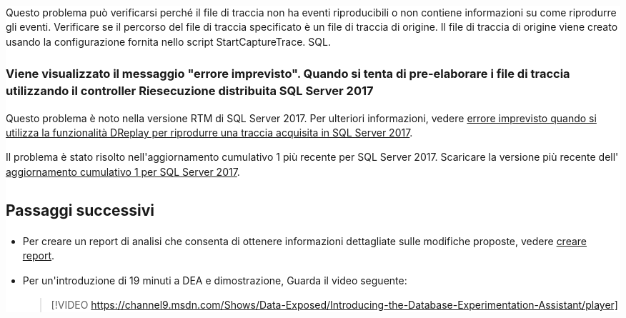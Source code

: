 Questo problema può verificarsi perché il file di traccia non ha eventi riproducibili o non contiene informazioni su come riprodurre gli eventi. Verificare se il percorso del file di traccia specificato è un file di traccia di origine. Il file di traccia di origine viene creato usando la configurazione fornita nello script StartCaptureTrace. SQL.

### <a name="i-see-unexpected-error-occurred-when-i-try-to-preprocess-my-trace-files-by-using-the-sql-server-2017-distributed-replay-controller"></a>Viene visualizzato il messaggio "errore imprevisto". Quando si tenta di pre-elaborare i file di traccia utilizzando il controller Riesecuzione distribuita SQL Server 2017

Questo problema è noto nella versione RTM di SQL Server 2017. Per ulteriori informazioni, vedere [errore imprevisto quando si utilizza la funzionalità DReplay per riprodurre una traccia acquisita in SQL Server 2017](https://support.microsoft.com/help/4045678/fix-unexpected-error-when-you-use-the-dreplay-feature-to-replay-a).  
  
Il problema è stato risolto nell'aggiornamento cumulativo 1 più recente per SQL Server 2017. Scaricare la versione più recente dell' [aggiornamento cumulativo 1 per SQL Server 2017](https://support.microsoft.com/help/4038634/cumulative-update-1-for-sql-server-2017).

## <a name="next-steps"></a>Passaggi successivi

- Per creare un report di analisi che consenta di ottenere informazioni dettagliate sulle modifiche proposte, vedere [creare report](database-experimentation-assistant-create-report.md).

- Per un'introduzione di 19 minuti a DEA e dimostrazione, Guarda il video seguente:

  > [!VIDEO https://channel9.msdn.com/Shows/Data-Exposed/Introducing-the-Database-Experimentation-Assistant/player]
